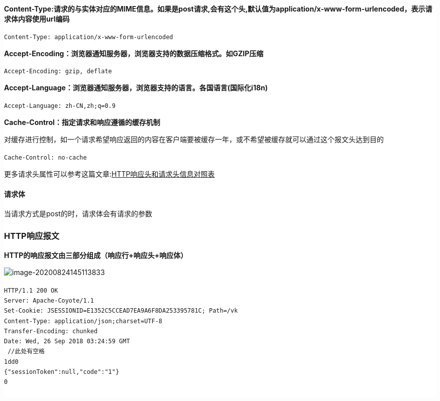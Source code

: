 

**Content-Type:请求的与实体对应的MIME信息。如果是post请求,会有这个头,默认值为application/x-www-form-urlencoded，表示请求体内容使用url编码**

```http
Content-Type: application/x-www-form-urlencoded
```



**Accept-Encoding：浏览器通知服务器，浏览器支持的数据压缩格式。如GZIP压缩**

```http
Accept-Encoding: gzip, deflate
```



**Accept-Language：浏览器通知服务器，浏览器支持的语言。各国语言(国际化i18n)**

```http
Accept-Language: zh-CN,zh;q=0.9
```



**Cache-Control：指定请求和响应遵循的缓存机制**

对缓存进行控制，如一个请求希望响应返回的内容在客户端要被缓存一年，或不希望被缓存就可以通过这个报文头达到目的

```http
Cache-Control: no-cache
```

更多请求头属性可以参考这篇文章:[HTTP响应头和请求头信息对照表](http://tools.jb51.net/table/http_header)



#### 请求体

当请求方式是post的时，请求体会有请求的参数



### HTTP响应报文

**HTTP的响应报文由三部分组成（响应行+响应头+响应体）**

![image-20200824145113833](C:\Users\1255109002\AppData\Roaming\Typora\typora-user-images\image-20200824145113833.png)

```http
HTTP/1.1 200 OK
Server: Apache-Coyote/1.1
Set-Cookie: JSESSIONID=E1352C5CCEAD7EA9A6F8DA253395781C; Path=/vk
Content-Type: application/json;charset=UTF-8
Transfer-Encoding: chunked
Date: Wed, 26 Sep 2018 03:24:59 GMT
 //此处有空格
1dd0
{"sessionToken":null,"code":"1"}
0
 
```

